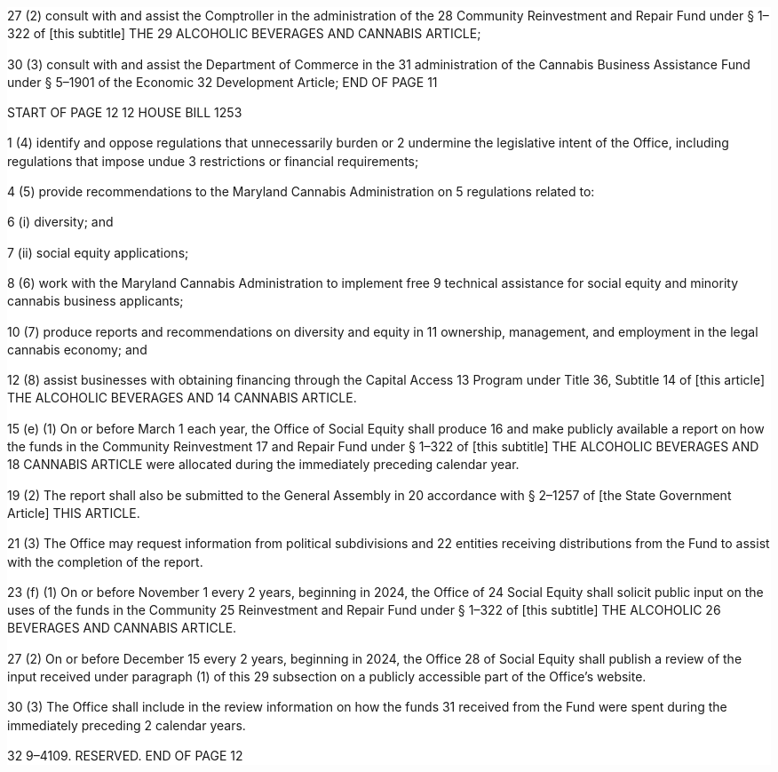 27 (2) consult with and assist the Comptroller in the administration of the
28 Community Reinvestment and Repair Fund under § 1–322 of [this subtitle] THE
29 ALCOHOLIC BEVERAGES AND CANNABIS ARTICLE;

30 (3) consult with and assist the Department of Commerce in the
31 administration of the Cannabis Business Assistance Fund under § 5–1901 of the Economic
32 Development Article;
END OF PAGE 11

START OF PAGE 12
12 HOUSE BILL 1253

1 (4) identify and oppose regulations that unnecessarily burden or
2 undermine the legislative intent of the Office, including regulations that impose undue
3 restrictions or financial requirements;

4 (5) provide recommendations to the Maryland Cannabis Administration on
5 regulations related to:

6 (i) diversity; and

7 (ii) social equity applications;

8 (6) work with the Maryland Cannabis Administration to implement free
9 technical assistance for social equity and minority cannabis business applicants;

10 (7) produce reports and recommendations on diversity and equity in
11 ownership, management, and employment in the legal cannabis economy; and

12 (8) assist businesses with obtaining financing through the Capital Access
13 Program under Title 36, Subtitle 14 of [this article] THE ALCOHOLIC BEVERAGES AND
14 CANNABIS ARTICLE.

15 (e) (1) On or before March 1 each year, the Office of Social Equity shall produce
16 and make publicly available a report on how the funds in the Community Reinvestment
17 and Repair Fund under § 1–322 of [this subtitle] THE ALCOHOLIC BEVERAGES AND
18 CANNABIS ARTICLE were allocated during the immediately preceding calendar year.

19 (2) The report shall also be submitted to the General Assembly in
20 accordance with § 2–1257 of [the State Government Article] THIS ARTICLE.

21 (3) The Office may request information from political subdivisions and
22 entities receiving distributions from the Fund to assist with the completion of the report.

23 (f) (1) On or before November 1 every 2 years, beginning in 2024, the Office of
24 Social Equity shall solicit public input on the uses of the funds in the Community
25 Reinvestment and Repair Fund under § 1–322 of [this subtitle] THE ALCOHOLIC
26 BEVERAGES AND CANNABIS ARTICLE.

27 (2) On or before December 15 every 2 years, beginning in 2024, the Office
28 of Social Equity shall publish a review of the input received under paragraph (1) of this
29 subsection on a publicly accessible part of the Office’s website.

30 (3) The Office shall include in the review information on how the funds
31 received from the Fund were spent during the immediately preceding 2 calendar years.

32 9–4109. RESERVED.
END OF PAGE 12
